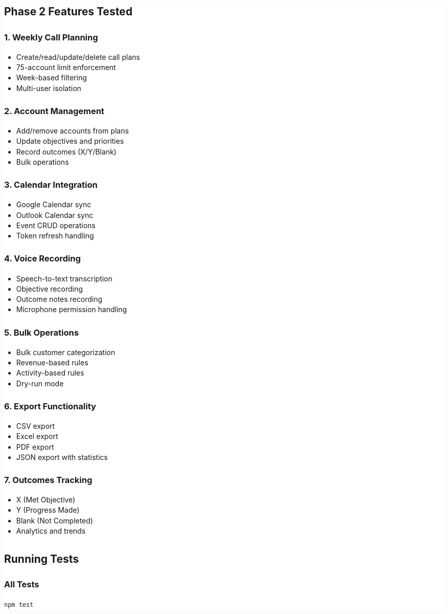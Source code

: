 ## Phase 2 Features Tested

### 1. Weekly Call Planning
- Create/read/update/delete call plans
- 75-account limit enforcement
- Week-based filtering
- Multi-user isolation

### 2. Account Management
- Add/remove accounts from plans
- Update objectives and priorities
- Record outcomes (X/Y/Blank)
- Bulk operations

### 3. Calendar Integration
- Google Calendar sync
- Outlook Calendar sync
- Event CRUD operations
- Token refresh handling

### 4. Voice Recording
- Speech-to-text transcription
- Objective recording
- Outcome notes recording
- Microphone permission handling

### 5. Bulk Operations
- Bulk customer categorization
- Revenue-based rules
- Activity-based rules
- Dry-run mode

### 6. Export Functionality
- CSV export
- Excel export
- PDF export
- JSON export with statistics

### 7. Outcomes Tracking
- X (Met Objective)
- Y (Progress Made)
- Blank (Not Completed)
- Analytics and trends

## Running Tests

### All Tests
```bash
npm test
```
